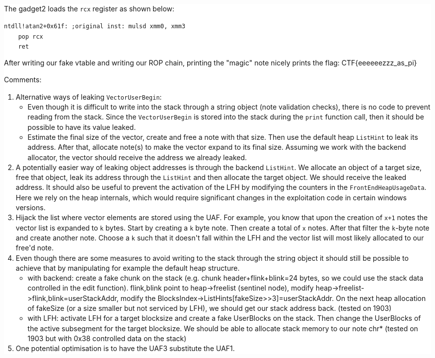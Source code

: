 The gadget2 loads the `rcx` register as shown below:

```assembly
ntdll!atan2+0x61f: ;original inst: mulsd xmm0, xmm3
    pop rcx
    ret
```

After writing our fake vtable and writing our ROP chain, printing the "magic" note nicely prints the flag: CTF{eeeeeezzz_as_pi}



Comments:

1. Alternative ways of leaking `VectorUserBegin`:
   - Even though it is difficult to write into the stack through a string object (note validation checks), there is no code to prevent reading from the stack. Since the `VectorUserBegin` is stored into the stack during the `print` function call, then it should be possible to have its value leaked.
   - Estimate the final size of the vector, create and free a note with that size. Then use the default heap `ListHint` to leak its address. After that, allocate note(s) to make the vector expand to its final size. Assuming we work with the backend allocator, the vector should receive the address we already leaked.  
2. A potentially easier way of leaking object addresses is through the backend `ListHint`. We allocate an object of a target size, free that object, leak its address through the `ListHint` and then allocate the target object. We should receive the leaked address. It should also be useful to prevent the activation of the LFH by modifying the counters in the `FrontEndHeapUsageData`. Here we rely on the heap internals, which would require significant changes in the exploitation code in certain windows versions.
3. Hijack the list where vector elements are stored using the UAF. For example, you know that upon the creation of `x+1` notes the vector list is expanded to `k` bytes. Start by creating a `k` byte note. Then create a total of `x` notes. After that filter the `k`-byte note and create another note. Choose a `k` such that it doesn't fall within the LFH and the vector list will most likely allocated to our free'd note.
4. Even though there are some measures to avoid writing to the stack through the string object it should still be possible to achieve that by manipulating for example the default heap structure.
   - with backend: create a fake chunk on the stack (e.g. chunk header+flink+blink=24 bytes, so we could use the stack data controlled in the edit function). flink,blink point to heap->freelist (sentinel node), modify heap->freelist->flink,blink=userStackAddr, modify the BlocksIndex->ListHints[fakeSize>>3]=userStackAddr. On the next heap allocation of fakeSize (or a size smaller but not serviced by LFH), we should get our stack address back. (tested on 1903)
   - with LFH: activate LFH for a target blocksize and create a fake UserBlocks on the stack. Then change the UserBlocks of the active subsegment for the target blocksize. We should be able to allocate stack memory to our note chr* (tested on 1903 but with 0x38 controlled data on the stack)
5. One potential optimisation is to have the UAF3 substitute the UAF1. 

